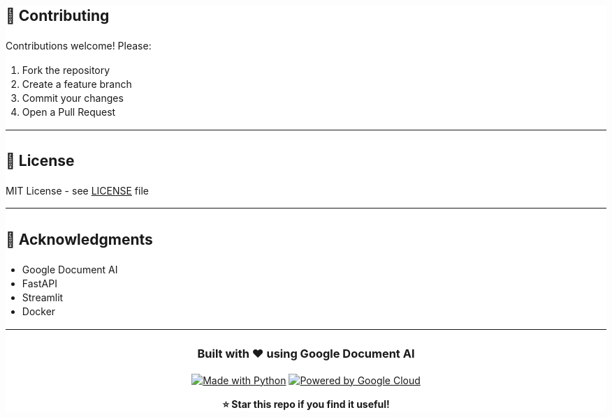 
## 🤝 Contributing

Contributions welcome! Please:

1. Fork the repository
2. Create a feature branch
3. Commit your changes
4. Open a Pull Request

---

## 📄 License

MIT License - see [LICENSE](LICENSE) file

---

## 🙏 Acknowledgments

- Google Document AI
- FastAPI
- Streamlit
- Docker

---

<div align="center">

### Built with ❤️ using Google Document AI

[![Made with Python](https://img.shields.io/badge/Made%20with-Python-3776AB?style=for-the-badge&logo=python&logoColor=white)](https://www.python.org/)
[![Powered by Google Cloud](https://img.shields.io/badge/Powered%20by-Google%20Cloud-4285F4?style=for-the-badge&logo=google-cloud&logoColor=white)](https://cloud.google.com/)

**⭐ Star this repo if you find it useful!**

</div>
